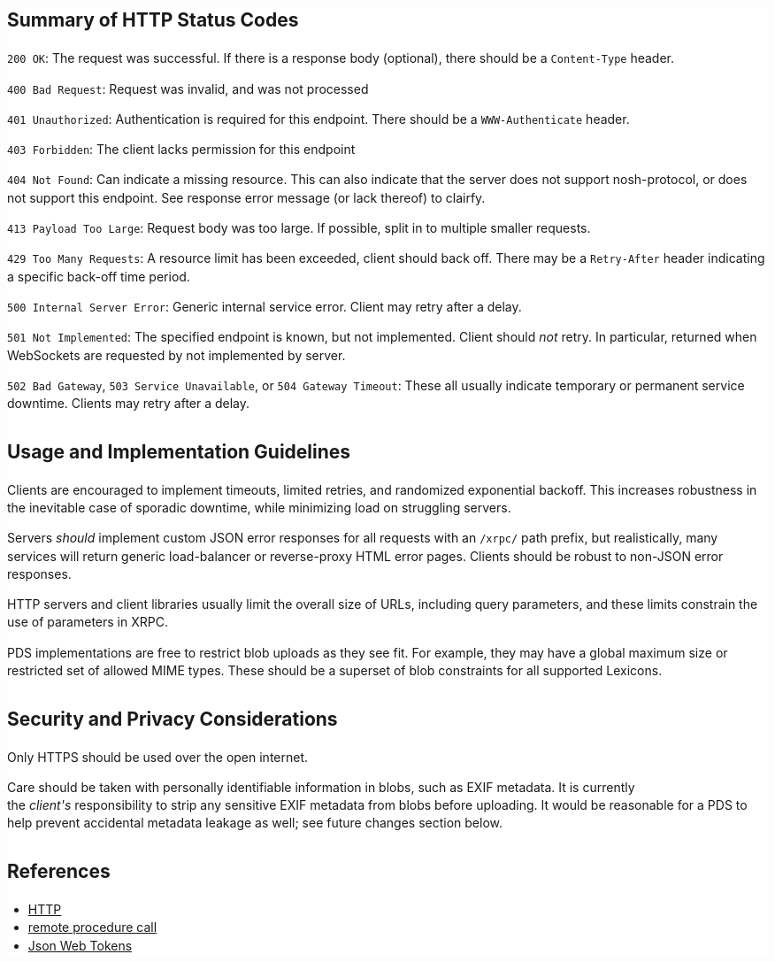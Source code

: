 ## Summary of HTTP Status Codes
`200 OK`: The request was successful. If there is a response body (optional), there should be a `Content-Type` header.

`400 Bad Request`: Request was invalid, and was not processed

`401 Unauthorized`: Authentication is required for this endpoint. There should be a `WWW-Authenticate` header.

`403 Forbidden`: The client lacks permission for this endpoint

`404 Not Found`: Can indicate a missing resource. This can also indicate that the server does not support nosh-protocol, or does not support this endpoint. See response error message (or lack thereof) to clairfy.

`413 Payload Too Large`: Request body was too large. If possible, split in to multiple smaller requests.

`429 Too Many Requests`: A resource limit has been exceeded, client should back off. There may be a `Retry-After` header indicating a specific back-off time period.

`500 Internal Server Error`: Generic internal service error. Client may retry after a delay.

`501 Not Implemented`: The specified endpoint is known, but not implemented. Client should _not_ retry. In particular, returned when WebSockets are requested by not implemented by server.

`502 Bad Gateway`, `503 Service Unavailable`, or `504 Gateway Timeout`: These all usually indicate temporary or permanent service downtime. Clients may retry after a delay.

## Usage and Implementation Guidelines
Clients are encouraged to implement timeouts, limited retries, and randomized exponential backoff. This increases robustness in the inevitable case of sporadic downtime, while minimizing load on struggling servers.

Servers _should_ implement custom JSON error responses for all requests with an `/xrpc/` path prefix, but realistically, many services will return generic load-balancer or reverse-proxy HTML error pages. Clients should be robust to non-JSON error responses.

HTTP servers and client libraries usually limit the overall size of URLs, including query parameters, and these limits constrain the use of parameters in XRPC.

PDS implementations are free to restrict blob uploads as they see fit. For example, they may have a global maximum size or restricted set of allowed MIME types. These should be a superset of blob constraints for all supported Lexicons.

## Security and Privacy Considerations
Only HTTPS should be used over the open internet.

Care should be taken with personally identifiable information in blobs, such as EXIF metadata. It is currently the _client's_ responsibility to strip any sensitive EXIF metadata from blobs before uploading. It would be reasonable for a PDS to help prevent accidental metadata leakage as well; see future changes section below.


## References 
- [HTTP](https://en.wikipedia.org/wiki/HTTP)
- [remote procedure call](https://en.wikipedia.org/wiki/Remote_procedure_call)
- [Json Web Tokens](https://en.wikipedia.org/wiki/JSON_Web_Token)